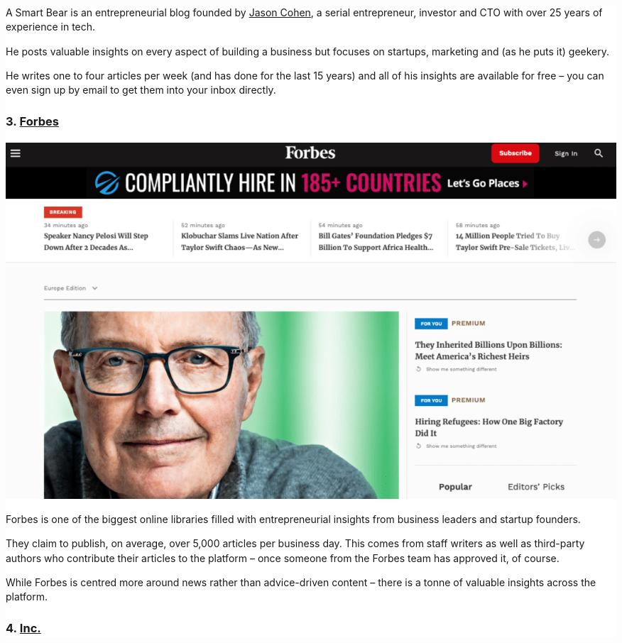 A Smart Bear is an entrepreneurial blog founded by [Jason Cohen](https://www.linkedin.com/in/jasoncohen/), a serial entrepreneur, investor and CTO with over 25 years of experience in tech.

He posts valuable insights on every aspect of building a business but focuses on startups, marketing and (as he puts it) geekery.

He writes one to four articles per week (and has done for the last 15 years) and all of his insights are available for free – you can even sign up by email to get them into your inbox directly.

### 3. [Forbes](https://www.forbes.com/)

![Entrepreneurial platforms, Forbes](images/Screenshot-2022-11-17-at-18.20.21-1024x598.png)

Forbes is one of the biggest online libraries filled with entrepreneurial insights from business leaders and startup founders.

They claim to publish, on average, over 5,000 articles per business day. This comes from staff writers as well as third-party authors who contribute their articles to the platform – once someone from the Forbes team has approved it, of course.

While Forbes is centred more around news rather than advice-driven content – there is a tonne of valuable insights across the platform.

### 4. [Inc.](https://www.inc.com/)
